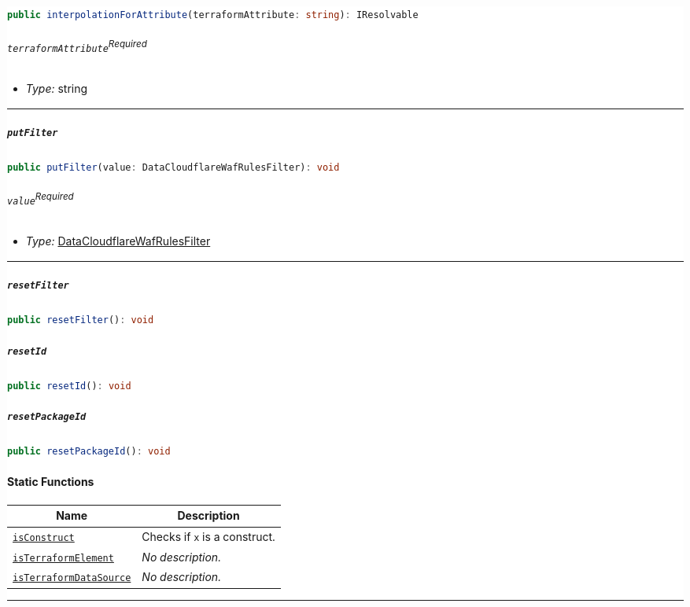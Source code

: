 ```typescript
public interpolationForAttribute(terraformAttribute: string): IResolvable
```

###### `terraformAttribute`<sup>Required</sup> <a name="terraformAttribute" id="@cdktf/provider-cloudflare.dataCloudflareWafRules.DataCloudflareWafRules.interpolationForAttribute.parameter.terraformAttribute"></a>

- *Type:* string

---

##### `putFilter` <a name="putFilter" id="@cdktf/provider-cloudflare.dataCloudflareWafRules.DataCloudflareWafRules.putFilter"></a>

```typescript
public putFilter(value: DataCloudflareWafRulesFilter): void
```

###### `value`<sup>Required</sup> <a name="value" id="@cdktf/provider-cloudflare.dataCloudflareWafRules.DataCloudflareWafRules.putFilter.parameter.value"></a>

- *Type:* <a href="#@cdktf/provider-cloudflare.dataCloudflareWafRules.DataCloudflareWafRulesFilter">DataCloudflareWafRulesFilter</a>

---

##### `resetFilter` <a name="resetFilter" id="@cdktf/provider-cloudflare.dataCloudflareWafRules.DataCloudflareWafRules.resetFilter"></a>

```typescript
public resetFilter(): void
```

##### `resetId` <a name="resetId" id="@cdktf/provider-cloudflare.dataCloudflareWafRules.DataCloudflareWafRules.resetId"></a>

```typescript
public resetId(): void
```

##### `resetPackageId` <a name="resetPackageId" id="@cdktf/provider-cloudflare.dataCloudflareWafRules.DataCloudflareWafRules.resetPackageId"></a>

```typescript
public resetPackageId(): void
```

#### Static Functions <a name="Static Functions" id="Static Functions"></a>

| **Name** | **Description** |
| --- | --- |
| <code><a href="#@cdktf/provider-cloudflare.dataCloudflareWafRules.DataCloudflareWafRules.isConstruct">isConstruct</a></code> | Checks if `x` is a construct. |
| <code><a href="#@cdktf/provider-cloudflare.dataCloudflareWafRules.DataCloudflareWafRules.isTerraformElement">isTerraformElement</a></code> | *No description.* |
| <code><a href="#@cdktf/provider-cloudflare.dataCloudflareWafRules.DataCloudflareWafRules.isTerraformDataSource">isTerraformDataSource</a></code> | *No description.* |

---
